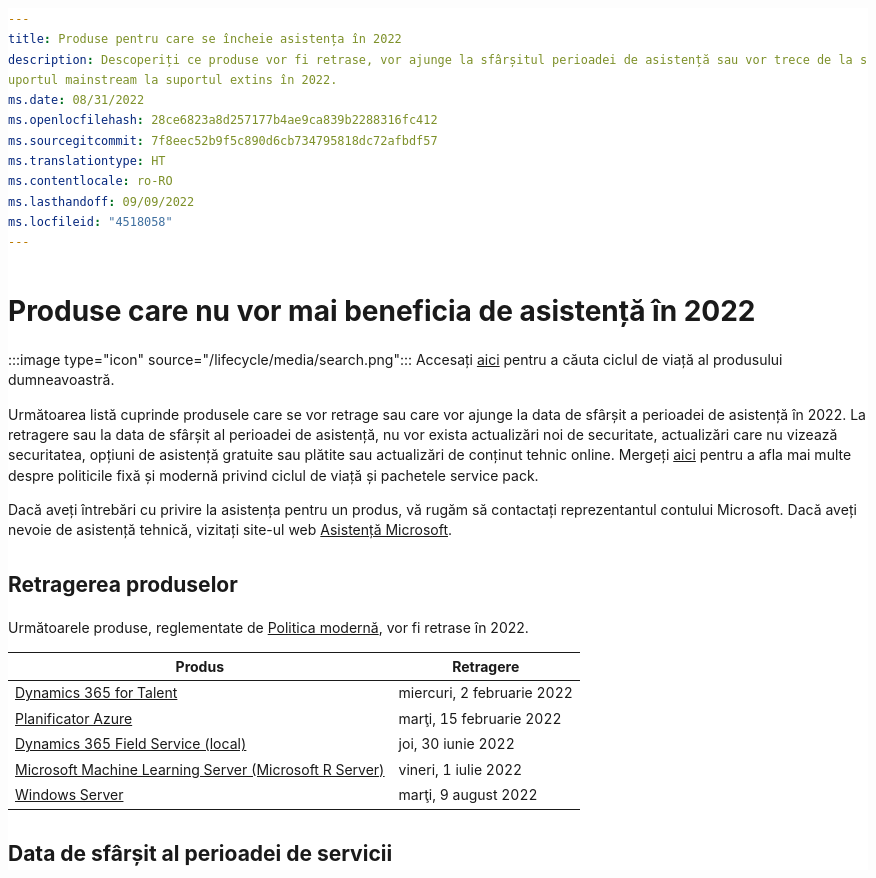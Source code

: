 ```yaml
---
title: Produse pentru care se încheie asistența în 2022
description: Descoperiți ce produse vor fi retrase, vor ajunge la sfârșitul perioadei de asistență sau vor trece de la suportul mainstream la suportul extins în 2022.
ms.date: 08/31/2022
ms.openlocfilehash: 28ce6823a8d257177b4ae9ca839b2288316fc412
ms.sourcegitcommit: 7f8eec52b9f5c890d6cb734795818dc72afbdf57
ms.translationtype: HT
ms.contentlocale: ro-RO
ms.lasthandoff: 09/09/2022
ms.locfileid: "4518058"
---
```

# <a name="products-ending-support-in-2022"></a>Produse care nu vor mai beneficia de asistență în 2022

:::image type="icon" source="/lifecycle/media/search.png":::
Accesați [aici](/lifecycle/products/) pentru a căuta ciclul de viață al produsului dumneavoastră.

Următoarea listă cuprinde produsele care se vor retrage sau care vor ajunge la data de sfârșit a perioadei de asistență în 2022. La retragere sau la data de sfârșit al perioadei de asistență, nu vor exista actualizări noi de securitate, actualizări care nu vizează securitatea, opțiuni de asistență gratuite sau plătite sau actualizări de conținut tehnic online. Mergeți [aici](/lifecycle/overview/product-end-of-support-overview) pentru a afla mai multe despre politicile fixă și modernă privind ciclul de viață și pachetele service pack.

Dacă aveți întrebări cu privire la asistența pentru un produs, vă rugăm să contactați reprezentantul contului Microsoft. Dacă aveți nevoie de asistență tehnică, vizitați site-ul web [Asistență Microsoft](https://support.microsoft.com/contactus/?ws=support).

## <a name="product-retirements"></a>Retragerea produselor

Următoarele produse, reglementate de [Politica modernă](/lifecycle/policies/modern), vor fi retrase în 2022.

| Produs | Retragere |
| --- | --- |
| [Dynamics 365 for Talent](/lifecycle/products/dynamics-365-for-talent?branch=live)<br> | miercuri, 2 februarie 2022 |
| [Planificator Azure](/lifecycle/products/azure-scheduler?branch=live)<br> | marţi, 15 februarie 2022 |
| [Dynamics 365 Field Service (local)](/lifecycle/products/dynamics-365-field-service-onpremises?branch=live)<br> | joi, 30 iunie 2022 |
| [Microsoft Machine Learning Server (Microsoft R Server)](/lifecycle/products/microsoft-machine-learning-server-microsoft-r-server?branch=live)<br> | vineri, 1 iulie 2022 |
| [Windows Server](/lifecycle/products/windows-server?branch=live)<br> | marţi, 9 august 2022 |


## <a name="release-end-of-servicing"></a>Data de sfârșit al perioadei de servicii
